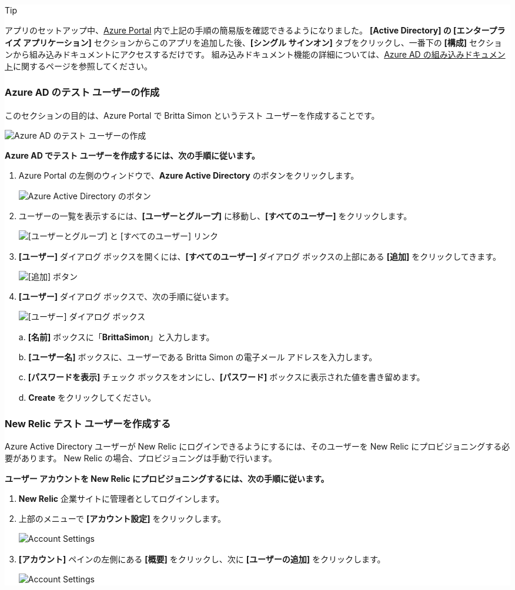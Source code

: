 > [!TIP]
> アプリのセットアップ中、[Azure Portal](https://portal.azure.com) 内で上記の手順の簡易版を確認できるようになりました。  **[Active Directory] の [エンタープライズ アプリケーション]** セクションからこのアプリを追加した後、**[シングル サインオン]** タブをクリックし、一番下の **[構成]** セクションから組み込みドキュメントにアクセスするだけです。 組み込みドキュメント機能の詳細については、[Azure AD の組み込みドキュメント]( https://go.microsoft.com/fwlink/?linkid=845985)に関するページを参照してください。
> 

### <a name="create-an-azure-ad-test-user"></a>Azure AD のテスト ユーザーの作成

このセクションの目的は、Azure Portal で Britta Simon というテスト ユーザーを作成することです。

   ![Azure AD のテスト ユーザーの作成][100]

**Azure AD でテスト ユーザーを作成するには、次の手順に従います。**

1. Azure Portal の左側のウィンドウで、**Azure Active Directory** のボタンをクリックします。

    ![Azure Active Directory のボタン](./media/new-relic-tutorial/create_aaduser_01.png)

1. ユーザーの一覧を表示するには、**[ユーザーとグループ]** に移動し、**[すべてのユーザー]** をクリックします。

    ![[ユーザーとグループ] と [すべてのユーザー] リンク](./media/new-relic-tutorial/create_aaduser_02.png)

1. **[ユーザー]** ダイアログ ボックスを開くには、**[すべてのユーザー]** ダイアログ ボックスの上部にある **[追加]** をクリックしてきます。

    ![[追加] ボタン](./media/new-relic-tutorial/create_aaduser_03.png)

1. **[ユーザー]** ダイアログ ボックスで、次の手順に従います。

    ![[ユーザー] ダイアログ ボックス](./media/new-relic-tutorial/create_aaduser_04.png)

    a. **[名前]** ボックスに「**BrittaSimon**」と入力します。

    b. **[ユーザー名]** ボックスに、ユーザーである Britta Simon の電子メール アドレスを入力します。

    c. **[パスワードを表示]** チェック ボックスをオンにし、**[パスワード]** ボックスに表示された値を書き留めます。

    d. **Create** をクリックしてください。
 
### <a name="create-a-new-relic-test-user"></a>New Relic テスト ユーザーを作成する

Azure Active Directory ユーザーが New Relic にログインできるようにするには、そのユーザーを New Relic にプロビジョニングする必要があります。 New Relic の場合、プロビジョニングは手動で行います。

**ユーザー アカウントを New Relic にプロビジョニングするには、次の手順に従います。**

1. **New Relic** 企業サイトに管理者としてログインします。

1. 上部のメニューで **[アカウント設定]** をクリックします。
   
    ![Account Settings](./media/new-relic-tutorial/ic797040.png "Account Settings")

1. **[アカウント]** ペインの左側にある **[概要]** をクリックし、次に **[ユーザーの追加]** をクリックします。
   
    ![Account Settings](./media/new-relic-tutorial/ic797041.png "Account Settings")


[1]: ./media/new-relic-tutorial/tutorial_general_01.png
[2]: ./media/new-relic-tutorial/tutorial_general_02.png
[3]: ./media/new-relic-tutorial/tutorial_general_03.png
[4]: ./media/new-relic-tutorial/tutorial_general_04.png
[100]: ./media/new-relic-tutorial/tutorial_general_100.png
[200]: ./media/new-relic-tutorial/tutorial_general_200.png
[201]: ./media/new-relic-tutorial/tutorial_general_201.png
[202]: ./media/new-relic-tutorial/tutorial_general_202.png
[203]: ./media/new-relic-tutorial/tutorial_general_203.png